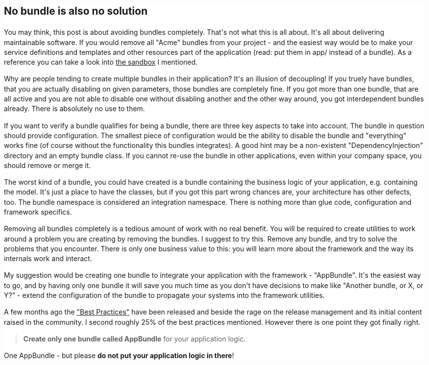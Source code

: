 ## No bundle is also no solution

You may think, this post is about avoiding bundles completely. That's not what this is all about. It's all about delivering maintainable software. If you would remove all "Acme" bundles from your project - and the easiest way would be to make your service definitions and templates and other resources part of the application (read: put them in app/ instead of a bundle). As a reference you can take a look into [the sandbox](https://github.com/havvg/symfony-sandbox) I mentioned.

Why are people tending to create multiple bundles in their application? It's an illusion of decoupling! If you truely have bundles, that you are actually disabling on given parameters, those bundles are completely fine. If you got more than one bundle, that are all active and you are not able to disable one without disabling another and the other way around, you got interdependent bundles already. There is absolutely no use to them.

If you want to verify a bundle qualifies for being a bundle, there are three key aspects to take into account. The bundle in question should provide configuration. The smallest piece of configuration would be the ability to disable the bundle and "everything" works fine (of course without the functionality this bundles integrates). A good hint may be a non-existent "DependencyInjection" directory and an empty bundle class. If you cannot re-use the bundle in other applications, even within your company space, you should remove or merge it.

The worst kind of a bundle, you could have created is a bundle containing the business logic of your application, e.g. containing the model. It's just a place to have the classes, but if you got this part wrong chances are, your architecture has other defects, too. The bundle namespace is considered an integration namespace. There is nothing more than glue code, configuration and framework specifics.

Removing all bundles completely is a tedious amount of work with no real benefit. You will be required to create utilities to work around a problem you are creating by removing the bundles. I suggest to try this. Remove any bundle, and try to solve the problems that you encounter. There is only one business value to this: you will learn more about the framework and the way its internals work and interact.

My suggestion would be creating one bundle to integrate your application with the framework - "AppBundle". It's the easiest way to go, and by having only one bundle it will save you much time as you don't have decisions to make like "Another bundle, or X, or Y?" - extend the configuration of the bundle to propagate your systems into the framework utilities.

A few months ago the ["Best Practices"](http://symfony.com/doc/current/best_practices/index.html) have been released and beside the rage on the release management and its initial content raised in the community. I second roughly 25% of the best practices mentioned. However there is one point they got finally right.

> **Create only one bundle called AppBundle** for your application logic.

One AppBundle - but please **do not put your application logic in there**!
